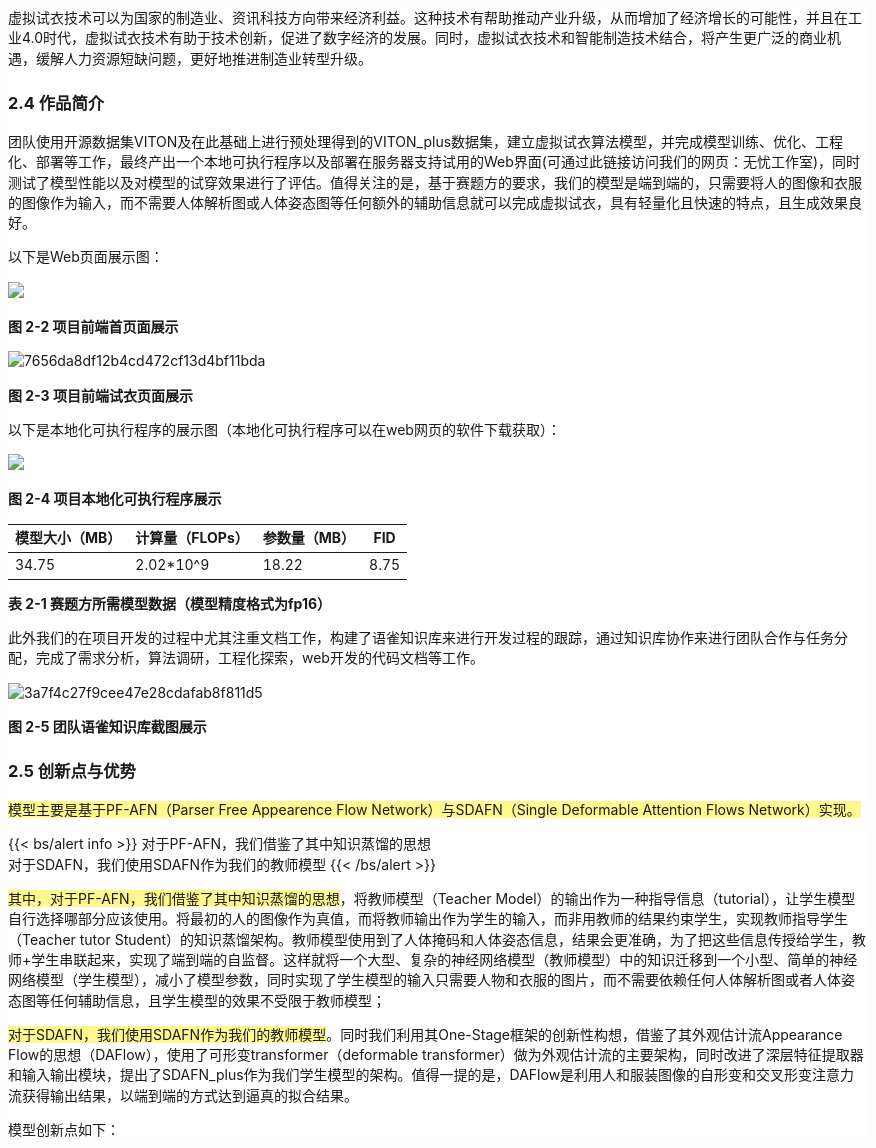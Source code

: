 
虚拟试衣技术可以为国家的制造业、资讯科技方向带来经济利益。这种技术有帮助推动产业升级，从而增加了经济增长的可能性，并且在工业4.0时代，虚拟试衣技术有助于技术创新，促进了数字经济的发展。同时，虚拟试衣技术和智能制造技术结合，将产生更广泛的商业机遇，缓解人力资源短缺问题，更好地推进制造业转型升级。

### 2.4 作品简介

团队使用开源数据集VITON及在此基础上进行预处理得到的VITON_plus数据集，建立虚拟试衣算法模型，并完成模型训练、优化、工程化、部署等工作，最终产出一个本地可执行程序以及部署在服务器支持试用的Web界面(可通过此链接访问我们的网页：无忧工作室)，同时测试了模型性能以及对模型的试穿效果进行了评估。值得关注的是，基于赛题方的要求，我们的模型是端到端的，只需要将人的图像和衣服的图像作为输入，而不需要人体解析图或人体姿态图等任何额外的辅助信息就可以完成虚拟试衣，具有轻量化且快速的特点，且生成效果良好。

以下是Web页面展示图：

![](https://gitee.com/yao_yi_feng/fighouse/raw/master/img/%E8%99%9A%E6%8B%9F%E8%AF%95%E8%A1%A3/202402271753365.webp?width=600#center)

**图 2-2 项目前端首页面展示**

![7656da8df12b4cd472cf13d4bf11bda](https://gitee.com/yao_yi_feng/fighouse/raw/master/img/%E8%99%9A%E6%8B%9F%E8%AF%95%E8%A1%A3/202402271753028.webp?width=600#center)

**图 2-3 项目前端试衣页面展示**

以下是本地化可执行程序的展示图（本地化可执行程序可以在web网页的软件下载获取）：

![](https://gitee.com/yao_yi_feng/fighouse/raw/master/img/%E8%99%9A%E6%8B%9F%E8%AF%95%E8%A1%A3/202402271753829.webp?width=600#center)

**图 2-4 项目本地化可执行程序展示**

|**模型大小（MB）**|**计算量（FLOPs）**|**参数量（MB）**|**FID**|
|---|---|---|---|
|34.75|2.02*10^9|18.22|8.75|

**表 2-1 赛题方所需模型数据（模型精度格式为fp16）**

此外我们的在项目开发的过程中尤其注重文档工作，构建了语雀知识库来进行开发过程的跟踪，通过知识库协作来进行团队合作与任务分配，完成了需求分析，算法调研，工程化探索，web开发的代码文档等工作。

![3a7f4c27f9cee47e28cdafab8f811d5](https://gitee.com/yao_yi_feng/fighouse/raw/master/img/%E8%99%9A%E6%8B%9F%E8%AF%95%E8%A1%A3/202402271753630.webp?width=600#center)

**图 2-5 团队语雀知识库截图展示**

### 2.5 创新点与优势

<span style="background:#fff88f">模型主要是基于PF-AFN（Parser Free Appearence Flow Network）与SDAFN（Single Deformable Attention Flows Network）实现。</span>

{{< bs/alert info >}}
对于PF-AFN，我们借鉴了其中知识蒸馏的思想<br>对于SDAFN，我们使用SDAFN作为我们的教师模型
{{< /bs/alert >}}

<span style="background:#fff88f">其中，对于PF-AFN，我们借鉴了其中知识蒸馏的思想</span>，将教师模型（Teacher Model）的输出作为一种指导信息（tutorial），让学生模型自行选择哪部分应该使用。将最初的人的图像作为真值，而将教师输出作为学生的输入，而非用教师的结果约束学生，实现教师指导学生（Teacher tutor Student）的知识蒸馏架构。教师模型使用到了人体掩码和人体姿态信息，结果会更准确，为了把这些信息传授给学生，教师+学生串联起来，实现了端到端的自监督。这样就将一个大型、复杂的神经网络模型（教师模型）中的知识迁移到一个小型、简单的神经网络模型（学生模型），减小了模型参数，同时实现了学生模型的输入只需要人物和衣服的图片，而不需要依赖任何人体解析图或者人体姿态图等任何辅助信息，且学生模型的效果不受限于教师模型；

<span style="background:#fff88f">对于SDAFN，我们使用SDAFN作为我们的教师模型</span>。同时我们利用其One-Stage框架的创新性构想，借鉴了其外观估计流Appearance Flow的思想（DAFlow），使用了可形变transformer（deformable transformer）做为外观估计流的主要架构，同时改进了深层特征提取器和输入输出模块，提出了SDAFN_plus作为我们学生模型的架构。值得一提的是，DAFlow是利用人和服装图像的自形变和交叉形变注意力流获得输出结果，以端到端的方式达到逼真的拟合结果。

模型创新点如下：
